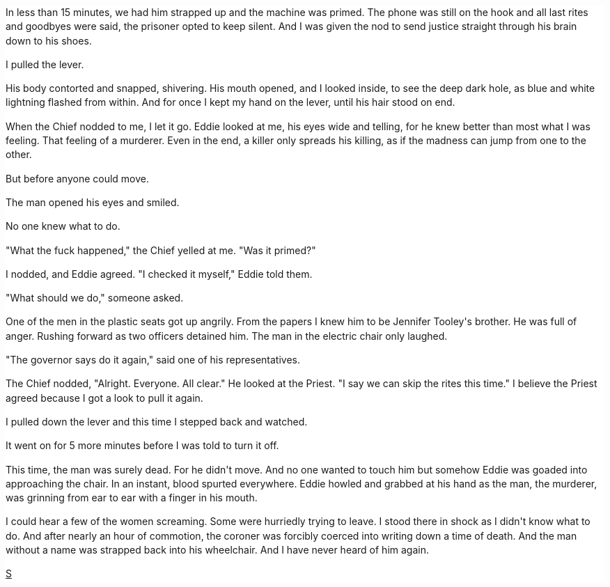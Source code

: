 In less than 15 minutes, we had him strapped up and the machine was primed. The phone was still on the hook and all last rites and goodbyes were said, the prisoner opted to keep silent. And I was given the nod to send justice straight through his brain down to his shoes.

I pulled the lever.

His body contorted and snapped, shivering. His mouth opened, and I looked inside, to see the deep dark hole, as blue and white lightning flashed from within. And for once I kept my hand on the lever, until his hair stood on end.

When the Chief nodded to me, I let it go. Eddie looked at me, his eyes wide and telling, for he knew better than most what I was feeling. That feeling of a murderer. Even in the end, a killer only spreads his killing, as if the madness can jump from one to the other.

But before anyone could move.

The man opened his eyes and smiled.

No one knew what to do.

"What the fuck happened," the Chief yelled at me. "Was it primed?"

I nodded, and Eddie agreed. "I checked it myself," Eddie told them.

"What should we do," someone asked.

One of the men in the plastic seats got up angrily. From the papers I knew him to be Jennifer Tooley's brother. He was full of anger. Rushing forward as two officers detained him. The man in the electric chair only laughed.

"The governor says do it again," said one of his representatives.

The Chief nodded, "Alright. Everyone. All clear." He looked at the Priest. "I say we can skip the rites this time." I believe the Priest agreed because I got a look to pull it again.

I pulled down the lever and this time I stepped back and watched.

It went on for 5 more minutes before I was told to turn it off.

This time, the man was surely dead. For he didn't move. And no one wanted to touch him but somehow Eddie was goaded into approaching the chair. In an instant, blood spurted everywhere. Eddie howled and grabbed at his hand as the man, the murderer, was grinning from ear to ear with a finger in his mouth.

I could hear a few of the women screaming. Some were hurriedly trying to leave. I stood there in shock as I didn't know what to do. And after nearly an hour of commotion, the coroner was forcibly coerced into writing down a time of death. And the man without a name was strapped back into his wheelchair. And I have never heard of him again.

[S](https://www.reddit.com/r/CornerCornea/comments/u6rx8n/subscribe/)